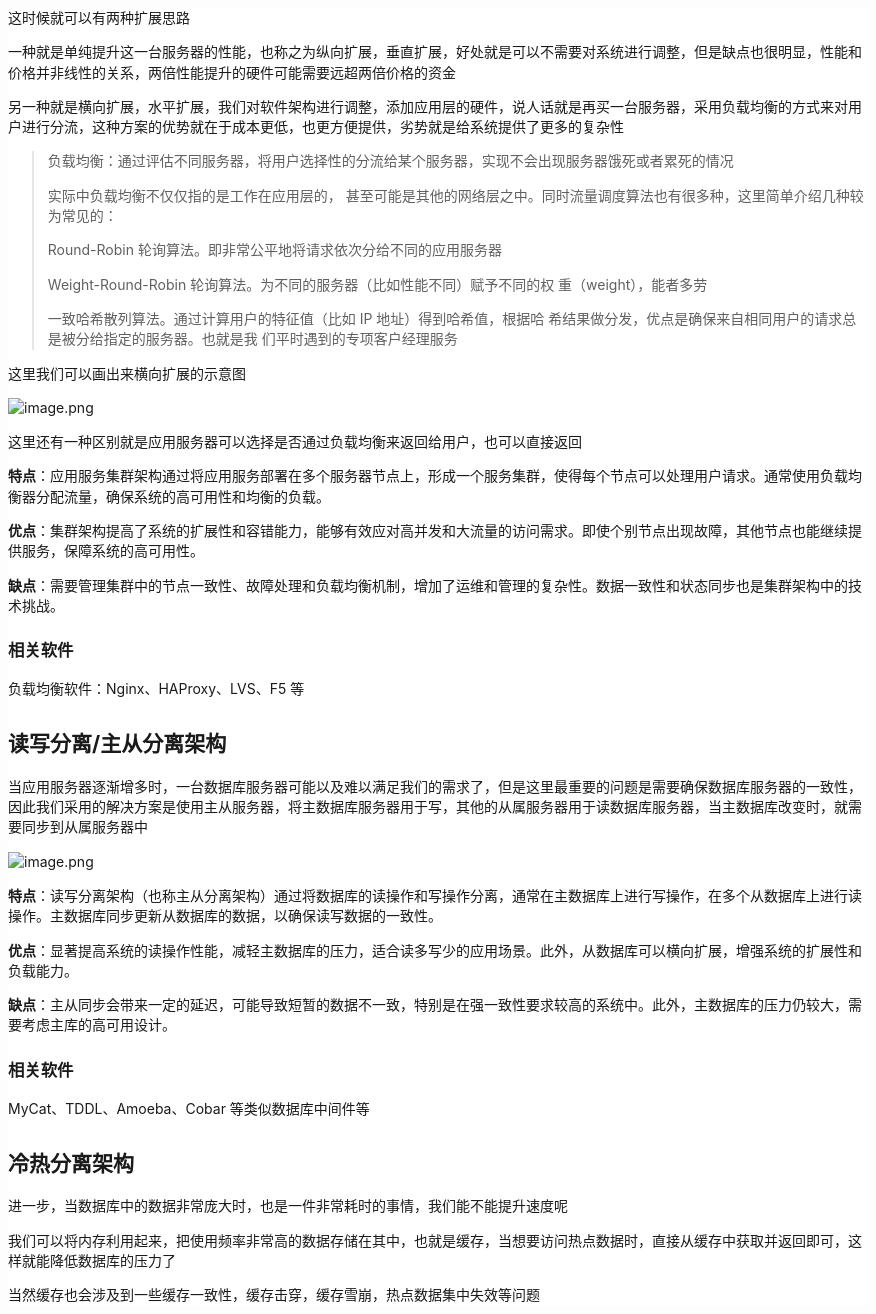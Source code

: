 这时候就可以有两种扩展思路

一种就是单纯提升这一台服务器的性能，也称之为纵向扩展，垂直扩展，好处就是可以不需要对系统进行调整，但是缺点也很明显，性能和价格并非线性的关系，两倍性能提升的硬件可能需要远超两倍价格的资金

另一种就是横向扩展，水平扩展，我们对软件架构进行调整，添加应用层的硬件，说人话就是再买一台服务器，采用负载均衡的方式来对用户进行分流，这种方案的优势就在于成本更低，也更方便提供，劣势就是给系统提供了更多的复杂性

> 负载均衡：通过评估不同服务器，将用户选择性的分流给某个服务器，实现不会出现服务器饿死或者累死的情况
>
> 实际中负载均衡不仅仅指的是工作在应用层的， 甚至可能是其他的网络层之中。同时流量调度算法也有很多种，这里简单介绍几种较 为常见的：
>
> Round-Robin 轮询算法。即非常公平地将请求依次分给不同的应用服务器
>
> Weight-Round-Robin 轮询算法。为不同的服务器（比如性能不同）赋予不同的权 重（weight），能者多劳
>
> 一致哈希散列算法。通过计算用户的特征值（比如 IP 地址）得到哈希值，根据哈 希结果做分发，优点是确保来自相同用户的请求总是被分给指定的服务器。也就是我 们平时遇到的专项客户经理服务

这里我们可以画出来横向扩展的示意图

![image.png](https://s2.loli.net/2024/11/10/XdblJBpAojnMWGh.png)

这里还有一种区别就是应用服务器可以选择是否通过负载均衡来返回给用户，也可以直接返回

**特点**：应用服务集群架构通过将应用服务部署在多个服务器节点上，形成一个服务集群，使得每个节点可以处理用户请求。通常使用负载均衡器分配流量，确保系统的高可用性和均衡的负载。

**优点**：集群架构提高了系统的扩展性和容错能力，能够有效应对高并发和大流量的访问需求。即使个别节点出现故障，其他节点也能继续提供服务，保障系统的高可用性。

**缺点**：需要管理集群中的节点一致性、故障处理和负载均衡机制，增加了运维和管理的复杂性。数据一致性和状态同步也是集群架构中的技术挑战。

### 相关软件

负载均衡软件：Nginx、HAProxy、LVS、F5 等

## 读写分离/主从分离架构

当应用服务器逐渐增多时，一台数据库服务器可能以及难以满足我们的需求了，但是这里最重要的问题是需要确保数据库服务器的一致性，因此我们采用的解决方案是使用主从服务器，将主数据库服务器用于写，其他的从属服务器用于读数据库服务器，当主数据库改变时，就需要同步到从属服务器中

![image.png](https://s2.loli.net/2024/11/10/krAc1zpyIb3sWhH.png)

**特点**：读写分离架构（也称主从分离架构）通过将数据库的读操作和写操作分离，通常在主数据库上进行写操作，在多个从数据库上进行读操作。主数据库同步更新从数据库的数据，以确保读写数据的一致性。

**优点**：显著提高系统的读操作性能，减轻主数据库的压力，适合读多写少的应用场景。此外，从数据库可以横向扩展，增强系统的扩展性和负载能力。

**缺点**：主从同步会带来一定的延迟，可能导致短暂的数据不一致，特别是在强一致性要求较高的系统中。此外，主数据库的压力仍较大，需要考虑主库的高可用设计。

### 相关软件

MyCat、TDDL、Amoeba、Cobar 等类似数据库中间件等

## 冷热分离架构

进一步，当数据库中的数据非常庞大时，也是一件非常耗时的事情，我们能不能提升速度呢

我们可以将内存利用起来，把使用频率非常高的数据存储在其中，也就是缓存，当想要访问热点数据时，直接从缓存中获取并返回即可，这样就能降低数据库的压力了

当然缓存也会涉及到一些缓存一致性，缓存击穿，缓存雪崩，热点数据集中失效等问题
